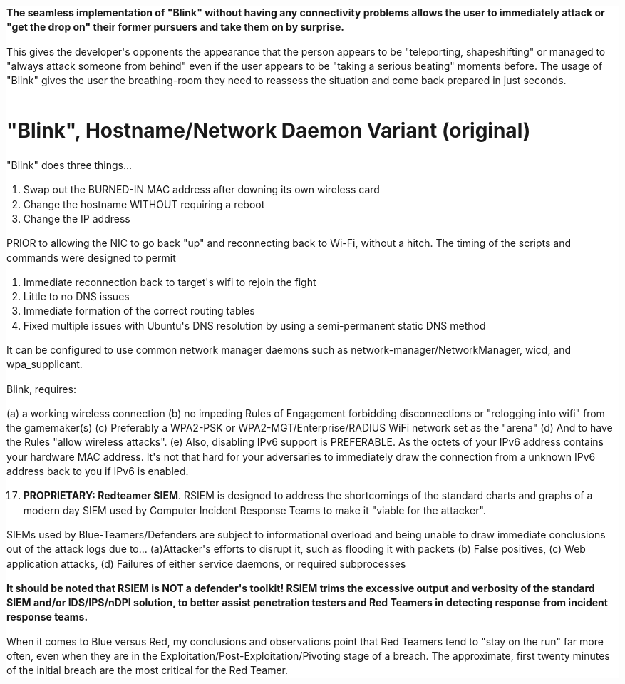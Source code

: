 **The seamless implementation of "Blink" without having any connectivity problems allows the user to immediately attack or "get the drop on" their former pursuers and take them on by surprise.**

This gives the developer's opponents the appearance that the person appears to be "teleporting, shapeshifting" or managed to "always attack someone from behind" even if the user appears to be "taking a serious beating" moments before. The usage of "Blink" gives the user the breathing-room they need to reassess the situation and come back prepared in just seconds.

# "Blink", Hostname/Network Daemon Variant (original)

"Blink" does three things...

1. Swap out the BURNED-IN MAC address after downing its own wireless card
2. Change the hostname WITHOUT requiring a reboot
3. Change the IP address

PRIOR to allowing the NIC to go back "up" and reconnecting back to Wi-Fi, without a hitch. The timing of the scripts and commands were designed to permit

1. Immediate reconnection back to target's wifi to rejoin the fight
2. Little to no DNS issues
3. Immediate formation of the correct routing tables
4. Fixed multiple issues with Ubuntu's DNS resolution by using a semi-permanent static DNS method

It can be configured to use common network manager daemons such as network-manager/NetworkManager, wicd, and wpa_supplicant.

Blink, requires:

(a) a working wireless connection
(b) no impeding Rules of Engagement forbidding disconnections or "relogging into wifi" from the gamemaker(s)
(c) Preferably a WPA2-PSK or WPA2-MGT/Enterprise/RADIUS WiFi network set as the "arena"
(d) And to have the Rules "allow wireless attacks".
(e) Also, disabling IPv6 support is PREFERABLE. As the octets of your IPv6 address contains your hardware MAC address. It's not that hard for your adversaries to immediately draw the connection from a unknown IPv6 address back to you if IPv6 is enabled.



17. **PROPRIETARY: Redteamer SIEM**. RSIEM is designed to address the shortcomings of the standard charts and graphs of a modern day SIEM used by Computer Incident Response Teams to make it "viable for the attacker".

SIEMs used by Blue-Teamers/Defenders are subject to informational overload and being unable to draw immediate conclusions out of the attack logs due to...  (a)Attacker's efforts to disrupt it, such as flooding it with packets (b) False positives, (c) Web application attacks, (d) Failures of either service daemons, or required subprocesses

**It should be noted that RSIEM is NOT a defender's toolkit! RSIEM trims the excessive output and verbosity of the standard SIEM and/or IDS/IPS/nDPI solution, to better assist penetration testers and Red Teamers in detecting response from incident response teams.**

When it comes to Blue versus Red, my conclusions and observations point that Red Teamers tend to "stay on the run" far more often, even when they are in the Exploitation/Post-Exploitation/Pivoting stage of a breach. The approximate, first twenty minutes of the initial breach are the most critical for the Red Teamer.
